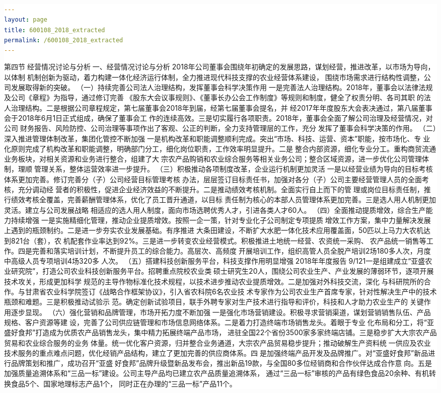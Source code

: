 ```yaml
---
layout: page
title: 600108_2018_extracted
permalink: /600108_2018_extracted
---
```


第四节
经营情况讨论与分析
一、经营情况讨论与分析
2018年公司董事会围绕年初确定的发展思路，谋划经营，推进改革，以市场为导向，以体制
机制创新为驱动，着力构建一体化经济运行体制，全力推进现代科技支撑的农业经营体系建设，
围绕市场需求进行结构性调整，公司发展取得新的突破。
（一）持续完善公司法人治理结构，发挥董事会科学决策作用
一是完善法人治理结构。2018年，董事会以法律法规及公司《章程》为指导，通过修订完善
《股东大会议事规则》、《董事长办公会工作制度》等规则和制度，健全了权责分明、各司其职
的法人治理结构。二是根据公司章程规定，第七届董事会2018年到届，经第七届董事会提名，并
经2017年年度股东大会表决通过，第八届董事会于2018年6月1日正式组成，确保了董事会工
作的连续高效。三是切实履行各项职责。2018年，董事会全面了解公司治理及经营情况，对公司
财务报告、风险防控、公司治理等事项作出了客观、公正的判断，全力支持管理层的工作，充分
发挥了董事会科学决策的作用。
（二）深入推进管理体制改革，集团化管控不断加强
一是机构改革和职能调整顺利完成。突出“市场、科技、运营、资本”职能，按市场化、专
业化原则完成了机构改革和职能调整，明确部门分工，细化岗位职责，工作效率明显提升。二是
整合内部资源，细化专业分工。重构商贸流通业务板块，对相关资源和业务进行整合，组建了大
宗农产品购销和农业综合服务等相关业务公司；整合区域资源，进一步优化公司管理体制，理顺
管理关系，整体运营效率进一步提升。
（三）积极推动各项制度改革，企业运行机制更加灵活
一是以经营业绩为导向的目标考核体系更加完善。修订完善分（子）公司经营目标管理考核
办法，层层签订目标责任书，加强对各分（子）公司主要经营管理人员的全面考核，充分调动经
营者的积极性，促进企业经济效益的不断提升。二是推动绩效考核机制。全面实行自上而下的管
理或岗位目标责任制，推行绩效考核全覆盖，完善薪酬管理体系，优化了员工晋升通道，以目标
责任制为核心的本部人员管理体系更加完善。三是选人用人机制更加灵活。建立与公司发展战略
相适应的选人用人制度，面向市场选聘优秀人才，引进各类人才60人。
（四）全面推动提质增效，综合生产能力持续增强
一是实施精细化管理，推动企业提质增效。按照一企一策，针对专业化子公司制定专项提质
增效工作方案，集中力量解决发展上遇到的瓶颈制约。二是进一步夯实农业发展基础。有序推进
大条田建设，不断扩大水肥一体化技术应用覆盖面，50匹以上马力大农机达到821台（套），农
机配套作业率达到92%。三是进一步转变农业经营模式。积极推进土地统一经营、农资统一采购、
农产品统一销售等工作。四是完善和落实培训计划，不断提升员工的综合能力。高层次、高频度
开展培训工作，组织高管人员全脱产培训2场180多人次，月度中高级人员专项培训4场320多
人次。
（五）搭建科技创新服务平台，科技支撑作用明显增强
2018年年度报告
9/121一是组建成立“亚盛农业研究院”，打造公司农业科技创新服务平台。招聘重点院校农业类
硕士研究生20人，围绕公司农业生产、产业发展的薄弱环节，逐项开展技术攻关，形成更加科学
规范的主导作物标准化技术规程，以技术进步推动农业提质增效。二是加强对外科技交流，深化
与科研院所的合作。与甘肃省农业科学院签订《战略合作框架协议》，引入省农科院6名农业技
术专家作为公司农业生产首席专家，针对性解决生产中的技术瓶颈和难题。三是积极推动试验示
范。确定创新试验项目，联手外聘专家对生产技术进行指导和评价，科技和人才助力农业生产的
关键作用逐步显现。
（六）强化营销和品牌管理，市场开拓力度不断加强
一是强化市场营销建设。积极寻求营销渠道，谋划营销销售队伍、产品规格、客户资源等建
设，完善了公司供应链管理和市场信息网络体系。二是着力打造终端市场销售龙头。着眼于专业
化布局和分工，将“亚盛好食邦”打造成为优质农产品销售龙头，集中精力拓展终端产品市场，
进驻全国22个省份3500家多家终端店铺。三是稳步扩大大宗农产品贸易和农业综合服务的业务
体量。统一优化客户资源，归并整合业务通道，大宗农产品贸易稳步提升；推动破解生产资料统
一供应及农业技术服务的重点难点问题，优化经销产品结构，建立了更加完善的供应商体系。四
是加强终端产品开发及品牌推广。对“亚盛好食邦”新品进行品牌策划和推广，成功召开“亚盛
好食邦”品牌升级暨新品发布会，推出新品19款，与全国80多位经销商和合作伙伴达成合作意
向。五是加强质量追溯体系和“三品一标”建设。公司主导产品均已建立农产品质量追溯体系，
通过“三品一标”审核的产品有绿色食品20余种、有机转换食品5个、国家地理标志产品1个，
同时正在办理的“三品一标”产品11个。